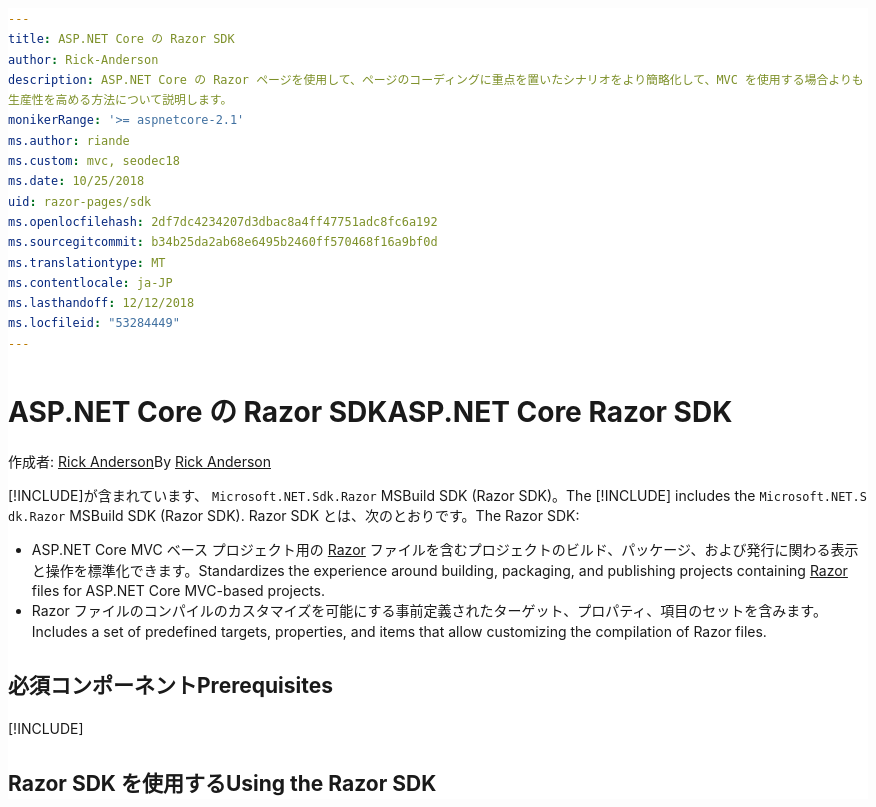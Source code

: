 ```yaml
---
title: ASP.NET Core の Razor SDK
author: Rick-Anderson
description: ASP.NET Core の Razor ページを使用して、ページのコーディングに重点を置いたシナリオをより簡略化して、MVC を使用する場合よりも生産性を高める方法について説明します。
monikerRange: '>= aspnetcore-2.1'
ms.author: riande
ms.custom: mvc, seodec18
ms.date: 10/25/2018
uid: razor-pages/sdk
ms.openlocfilehash: 2df7dc4234207d3dbac8a4ff47751adc8fc6a192
ms.sourcegitcommit: b34b25da2ab68e6495b2460ff570468f16a9bf0d
ms.translationtype: MT
ms.contentlocale: ja-JP
ms.lasthandoff: 12/12/2018
ms.locfileid: "53284449"
---
```

# <a name="aspnet-core-razor-sdk"></a><span data-ttu-id="6d0c1-103">ASP.NET Core の Razor SDK</span><span class="sxs-lookup"><span data-stu-id="6d0c1-103">ASP.NET Core Razor SDK</span></span>

<span data-ttu-id="6d0c1-104">作成者: [Rick Anderson](https://twitter.com/RickAndMSFT)</span><span class="sxs-lookup"><span data-stu-id="6d0c1-104">By [Rick Anderson](https://twitter.com/RickAndMSFT)</span></span>

<span data-ttu-id="6d0c1-105">[!INCLUDE[](~/includes/2.1-SDK.md)]が含まれています、 `Microsoft.NET.Sdk.Razor` MSBuild SDK (Razor SDK)。</span><span class="sxs-lookup"><span data-stu-id="6d0c1-105">The [!INCLUDE[](~/includes/2.1-SDK.md)] includes the `Microsoft.NET.Sdk.Razor` MSBuild SDK (Razor SDK).</span></span> <span data-ttu-id="6d0c1-106">Razor SDK とは、次のとおりです。</span><span class="sxs-lookup"><span data-stu-id="6d0c1-106">The Razor SDK:</span></span>

* <span data-ttu-id="6d0c1-107">ASP.NET Core MVC ベース プロジェクト用の [Razor](xref:mvc/views/razor) ファイルを含むプロジェクトのビルド、パッケージ、および発行に関わる表示と操作を標準化できます。</span><span class="sxs-lookup"><span data-stu-id="6d0c1-107">Standardizes the experience around building, packaging, and publishing projects containing [Razor](xref:mvc/views/razor) files for ASP.NET Core MVC-based projects.</span></span>
* <span data-ttu-id="6d0c1-108">Razor ファイルのコンパイルのカスタマイズを可能にする事前定義されたターゲット、プロパティ、項目のセットを含みます。</span><span class="sxs-lookup"><span data-stu-id="6d0c1-108">Includes a set of predefined targets, properties, and items that allow customizing the compilation of Razor files.</span></span>

## <a name="prerequisites"></a><span data-ttu-id="6d0c1-109">必須コンポーネント</span><span class="sxs-lookup"><span data-stu-id="6d0c1-109">Prerequisites</span></span>

[!INCLUDE[](~/includes/2.1-SDK.md)]

## <a name="using-the-razor-sdk"></a><span data-ttu-id="6d0c1-110">Razor SDK を使用する</span><span class="sxs-lookup"><span data-stu-id="6d0c1-110">Using the Razor SDK</span></span>
